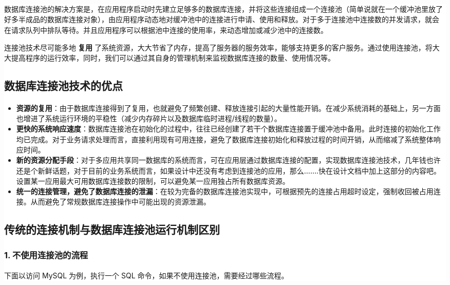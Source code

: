数据库连接池的解决方案是，在应用程序启动时先建立足够多的数据库连接，并将这些连接组成一个连接池（简单说就在一个缓冲池里放了好多半成品的数据库连接对象），由应用程序动态地对缓冲池中的连接进行申请、使用和释放。对于多于连接池中连接数的并发请求，就会在请求队列中排队等待。并且应用程序可以根据池中连接的使用率，来动态增加或减少池中的连接数。

连接池技术尽可能多地 **复用** 了系统资源，大大节省了内存，提高了服务器的服务效率，能够支持更多的客户服务。通过使用连接池，将大大提高程序的运行效率，同时，我们可以通过其自身的管理机制来监视数据库连接的数量、使用情况等。

##  数据库连接池技术的优点

- **资源的复用**：由于数据库连接得到了复用，也就避免了频繁创建、释放连接引起的大量性能开销。在减少系统消耗的基础上，另一方面也增进了系统运行环境的平稳性（减少内存碎片以及数据库临时进程/线程的数量）。
- **更快的系统响应速度**：数据库连接池在初始化的过程中，往往已经创建了若干个数据库连接置于缓冲池中备用。此时连接的初始化工作均已完成。对于业务请求处理而言，直接利用现有可用连接，避免了数据库连接初始化和释放过程的时间开销，从而缩减了系统整体响应时间。
- **新的资源分配手段**：对于多应用共享同一数据库的系统而言，可在应用层通过数据库连接的配置，实现数据库连接池技术，几年钱也许还是个新鲜话题，对于目前的业务系统而言，如果设计中还没有考虑到连接池的应用，那么…….快在设计文档中加上这部分的内容吧。设置某一应用最大可用数据库连接数的限制，可以避免某一应用独占所有数据库资源。
- **统一的连接管理，避免了数据库连接的泄漏**：在较为完备的数据库连接池实现中，可根据预先的连接占用超时设定，强制收回被占用连接。从而避免了常规数据库连接操作中可能出现的资源泄漏。

## 传统的连接机制与数据库连接池运行机制区别

### 1. 不使用连接池的流程

下面以访问 MySQL 为例，执行一个 SQL 命令，如果不使用连接池，需要经过哪些流程。
